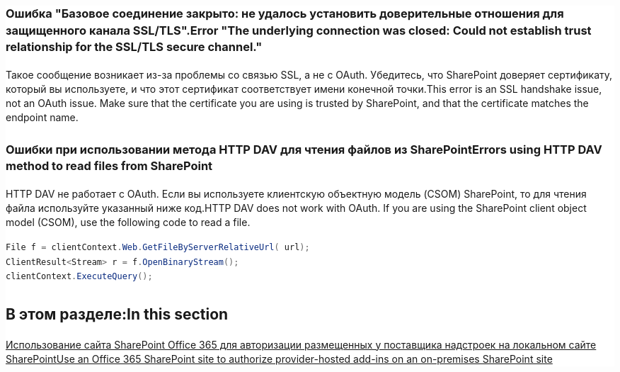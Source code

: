  

### <a name="error-the-underlying-connection-was-closed-could-not-establish-trust-relationship-for-the-ssltls-secure-channel"></a><span data-ttu-id="209c5-186">Ошибка "Базовое соединение закрыто: не удалось установить доверительные отношения для защищенного канала SSL/TLS".</span><span class="sxs-lookup"><span data-stu-id="209c5-186">Error "The underlying connection was closed: Could not establish trust relationship for the SSL/TLS secure channel."</span></span>
<span data-ttu-id="209c5-187"><a name="ErrorConnectionClosed"> </a></span><span class="sxs-lookup"><span data-stu-id="209c5-187"></span></span>

<span data-ttu-id="209c5-p119">Такое сообщение возникает из-за проблемы со связью SSL, а не с OAuth. Убедитесь, что SharePoint доверяет сертификату, который вы используете, и что этот сертификат соответствует имени конечной точки.</span><span class="sxs-lookup"><span data-stu-id="209c5-p119">This error is an SSL handshake issue, not an OAuth issue. Make sure that the certificate you are using is trusted by SharePoint, and that the certificate matches the endpoint name.</span></span>
 

 

### <a name="errors-using-http-dav-method-to-read-files-from-sharepoint"></a><span data-ttu-id="209c5-190">Ошибки при использовании метода HTTP DAV для чтения файлов из SharePoint</span><span class="sxs-lookup"><span data-stu-id="209c5-190">Errors using HTTP DAV method to read files from SharePoint</span></span>
<span data-ttu-id="209c5-191"><a name="ErrorConnectionClosed"> </a></span><span class="sxs-lookup"><span data-stu-id="209c5-191"></span></span>

<span data-ttu-id="209c5-p120">HTTP DAV не работает с OAuth. Если вы используете клиентскую объектную модель (CSOM) SharePoint, то для чтения файла используйте указанный ниже код.</span><span class="sxs-lookup"><span data-stu-id="209c5-p120">HTTP DAV does not work with OAuth. If you are using the SharePoint client object model (CSOM), use the following code to read a file.</span></span>
 

 

```C#
File f = clientContext.Web.GetFileByServerRelativeUrl( url);
ClientResult<Stream> r = f.OpenBinaryStream();
clientContext.ExecuteQuery();

```


## <a name="in-this-section"></a><span data-ttu-id="209c5-194">В этом разделе:</span><span class="sxs-lookup"><span data-stu-id="209c5-194">In this section</span></span>
<span data-ttu-id="209c5-195"><a name="Trouble"> </a></span><span class="sxs-lookup"><span data-stu-id="209c5-195"></span></span>

 [<span data-ttu-id="209c5-196">Использование сайта SharePoint Office 365 для авторизации размещенных у поставщика надстроек на локальном сайте SharePoint</span><span class="sxs-lookup"><span data-stu-id="209c5-196">Use an Office 365 SharePoint site to authorize provider-hosted add-ins on an on-premises SharePoint site</span></span>](use-an-office-365-sharepoint-site-to-authorize-provider-hosted-add-ins-on-an-on.md)
 